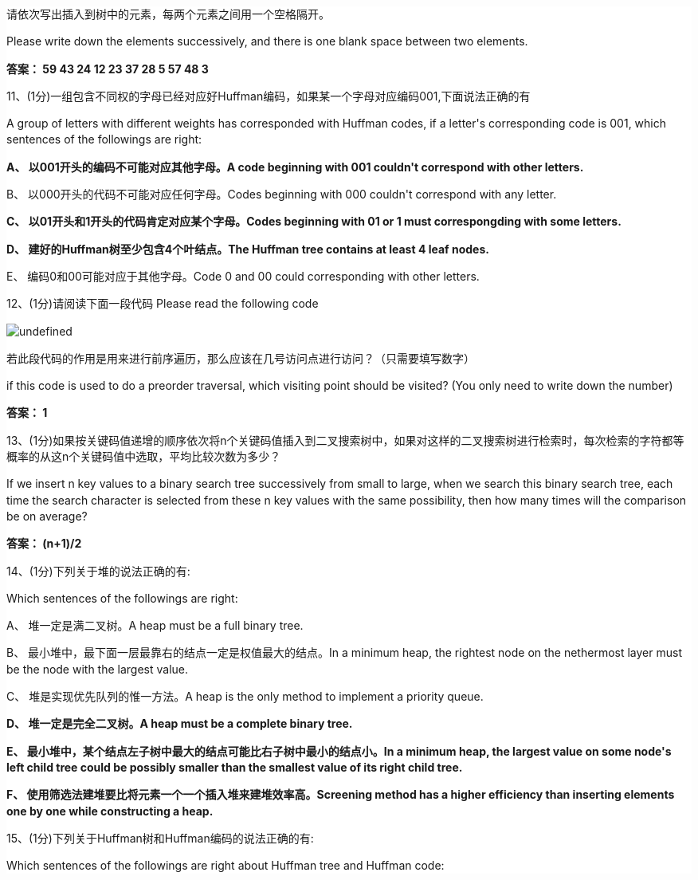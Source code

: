请依次写出插入到树中的元素，每两个元素之间用一个空格隔开。

Please write down the elements successively, and there is one blank space between two elements.

**答案： 59 43 24 12 23 37 28 5 57 48 3**

11、(1分)一组包含不同权的字母已经对应好Huffman编码，如果某一个字母对应编码001,下面说法正确的有

A group of letters with different weights has corresponded with Huffman codes, if a letter's corresponding code is 001, which sentences of the followings are right:

 **A、 以001开头的编码不可能对应其他字母。A code beginning with 001 couldn't correspond with other letters.**
 
 B、 以000开头的代码不可能对应任何字母。Codes beginning with 000 couldn't correspond with any letter.
 
 **C、 以01开头和1开头的代码肯定对应某个字母。Codes beginning with 01 or 1 must correspongding with some letters.**
 
 **D、 建好的Huffman树至少包含4个叶结点。The Huffman tree contains at least 4 leaf nodes.**
 
 E、 编码0和00可能对应于其他字母。Code 0 and 00 could corresponding with other letters.

12、(1分)请阅读下面一段代码 
Please read the following code 

![undefined](http://ww1.sinaimg.cn/large/006ocvumly1g6yamm3egxj30ax0bb74n.jpg)

若此段代码的作用是用来进行前序遍历，那么应该在几号访问点进行访问？（只需要填写数字）

if this code is used to do a preorder traversal, which visiting point should be visited? (You only need to write down the number)

**答案： 1**

13、(1分)如果按关键码值递增的顺序依次将n个关键码值插入到二叉搜索树中，如果对这样的二叉搜索树进行检索时，每次检索的字符都等概率的从这n个关键码值中选取，平均比较次数为多少？

If we insert n key values to a binary search tree successively from small to large, when we search this binary search tree, each time the search character is selected from these n key values with the same possibility, then how many times will the comparison be on average?

**答案： (n+1)/2**

14、(1分)下列关于堆的说法正确的有:
 
Which sentences of the followings are right:

 A、 堆一定是满二叉树。A heap must be a full binary tree.
 
 B、 最小堆中，最下面一层最靠右的结点一定是权值最大的结点。In a minimum heap, the rightest node on the nethermost layer must be the node with the largest value.
 
 C、 堆是实现优先队列的惟一方法。A heap is the only method to implement a priority queue.
 
 **D、 堆一定是完全二叉树。A heap must be a complete binary tree.**
 
 **E、 最小堆中，某个结点左子树中最大的结点可能比右子树中最小的结点小。In a minimum heap, the largest value on some node's left child tree could be possibly smaller than the smallest value of its right child tree.**
 
 **F、 使用筛选法建堆要比将元素一个一个插入堆来建堆效率高。Screening method has a higher efficiency than inserting elements one by one while constructing a heap.**

15、(1分)下列关于Huffman树和Huffman编码的说法正确的有:

Which sentences of the followings are right about Huffman tree and Huffman code:
